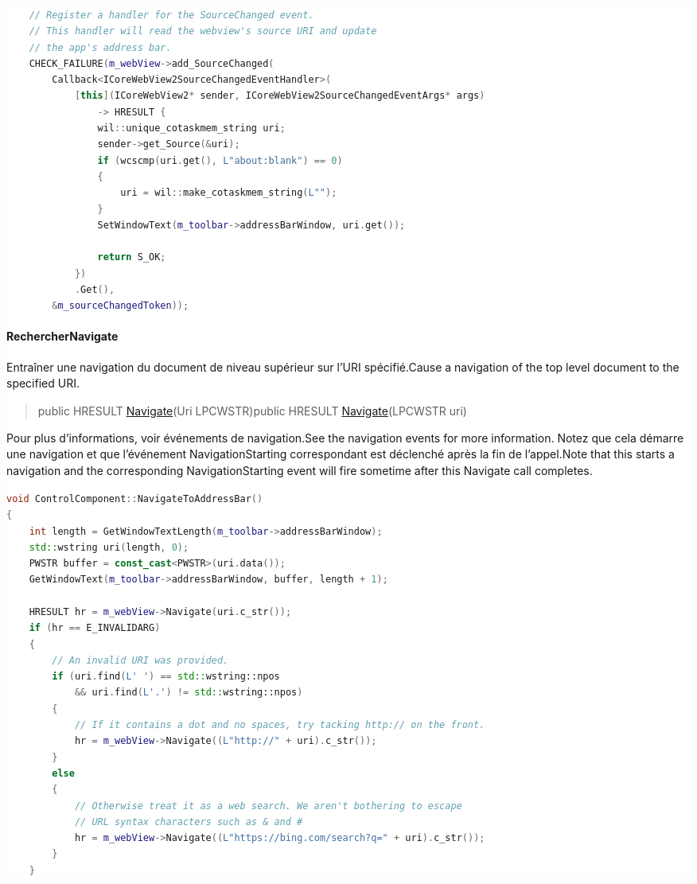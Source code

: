 ```cpp
    // Register a handler for the SourceChanged event.
    // This handler will read the webview's source URI and update
    // the app's address bar.
    CHECK_FAILURE(m_webView->add_SourceChanged(
        Callback<ICoreWebView2SourceChangedEventHandler>(
            [this](ICoreWebView2* sender, ICoreWebView2SourceChangedEventArgs* args)
                -> HRESULT {
                wil::unique_cotaskmem_string uri;
                sender->get_Source(&uri);
                if (wcscmp(uri.get(), L"about:blank") == 0)
                {
                    uri = wil::make_cotaskmem_string(L"");
                }
                SetWindowText(m_toolbar->addressBarWindow, uri.get());

                return S_OK;
            })
            .Get(),
        &m_sourceChangedToken));
```

#### <span data-ttu-id="e726d-305">Rechercher</span><span class="sxs-lookup"><span data-stu-id="e726d-305">Navigate</span></span> 

<span data-ttu-id="e726d-306">Entraîner une navigation du document de niveau supérieur sur l’URI spécifié.</span><span class="sxs-lookup"><span data-stu-id="e726d-306">Cause a navigation of the top level document to the specified URI.</span></span>

> <span data-ttu-id="e726d-307">public HRESULT [Navigate](#navigate)(Uri LPCWSTR)</span><span class="sxs-lookup"><span data-stu-id="e726d-307">public HRESULT [Navigate](#navigate)(LPCWSTR uri)</span></span>

<span data-ttu-id="e726d-308">Pour plus d’informations, voir événements de navigation.</span><span class="sxs-lookup"><span data-stu-id="e726d-308">See the navigation events for more information.</span></span> <span data-ttu-id="e726d-309">Notez que cela démarre une navigation et que l’événement NavigationStarting correspondant est déclenché après la fin de l’appel.</span><span class="sxs-lookup"><span data-stu-id="e726d-309">Note that this starts a navigation and the corresponding NavigationStarting event will fire sometime after this Navigate call completes.</span></span>

```cpp
void ControlComponent::NavigateToAddressBar()
{
    int length = GetWindowTextLength(m_toolbar->addressBarWindow);
    std::wstring uri(length, 0);
    PWSTR buffer = const_cast<PWSTR>(uri.data());
    GetWindowText(m_toolbar->addressBarWindow, buffer, length + 1);

    HRESULT hr = m_webView->Navigate(uri.c_str());
    if (hr == E_INVALIDARG)
    {
        // An invalid URI was provided.
        if (uri.find(L' ') == std::wstring::npos
            && uri.find(L'.') != std::wstring::npos)
        {
            // If it contains a dot and no spaces, try tacking http:// on the front.
            hr = m_webView->Navigate((L"http://" + uri).c_str());
        }
        else
        {
            // Otherwise treat it as a web search. We aren't bothering to escape
            // URL syntax characters such as & and #
            hr = m_webView->Navigate((L"https://bing.com/search?q=" + uri).c_str());
        }
    }
```